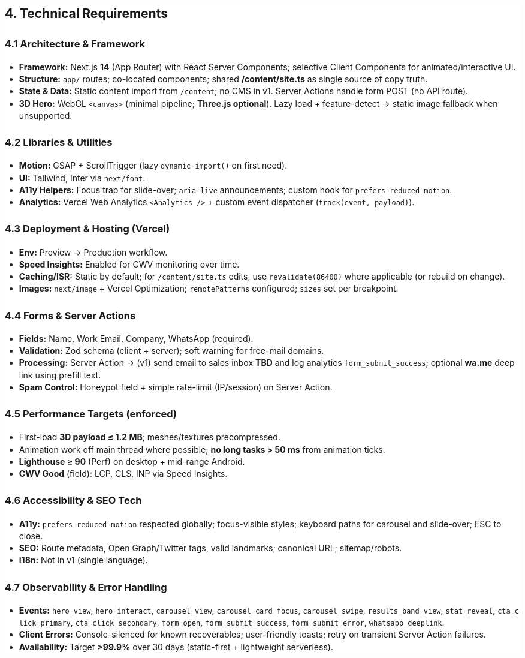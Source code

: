 ## 4. Technical Requirements

### 4.1 Architecture & Framework
- **Framework:** Next.js **14** (App Router) with React Server Components; selective Client Components for animated/interactive UI.
- **Structure:** `app/` routes; co-located components; shared **/content/site.ts** as single source of copy truth.
- **State & Data:** Static content import from `/content`; no CMS in v1. Server Actions handle form POST (no API route).
- **3D Hero:** WebGL `<canvas>` (minimal pipeline; **Three.js optional**). Lazy load + feature-detect → static image fallback when unsupported.

### 4.2 Libraries & Utilities
- **Motion:** GSAP + ScrollTrigger (lazy `dynamic import()` on first need).
- **UI:** Tailwind, Inter via `next/font`.
- **A11y Helpers:** Focus trap for slide-over; `aria-live` announcements; custom hook for `prefers-reduced-motion`.
- **Analytics:** Vercel Web Analytics `<Analytics />` + custom event dispatcher (`track(event, payload)`).

### 4.3 Deployment & Hosting (Vercel)
- **Env:** Preview → Production workflow.  
- **Speed Insights:** Enabled for CWV monitoring over time.  
- **Caching/ISR:** Static by default; for `/content/site.ts` edits, use `revalidate(86400)` where applicable (or rebuild on change).  
- **Images:** `next/image` + Vercel Optimization; `remotePatterns` configured; `sizes` set per breakpoint.

### 4.4 Forms & Server Actions
- **Fields:** Name, Work Email, Company, WhatsApp (required).  
- **Validation:** Zod schema (client + server); soft warning for free-mail domains.  
- **Processing:** Server Action → (v1) send email to sales inbox **TBD** and log analytics `form_submit_success`; optional **wa.me** deep link using prefill text.  
- **Spam Control:** Honeypot field + simple rate-limit (IP/session) on Server Action.

### 4.5 Performance Targets (enforced)
- First-load **3D payload ≤ 1.2 MB**; meshes/textures precompressed.  
- Animation work off main thread where possible; **no long tasks > 50 ms** from animation ticks.  
- **Lighthouse ≥ 90** (Perf) on desktop + mid-range Android.  
- **CWV Good** (field): LCP, CLS, INP via Speed Insights.

### 4.6 Accessibility & SEO Tech
- **A11y:** `prefers-reduced-motion` respected globally; focus-visible styles; keyboard paths for carousel and slide-over; ESC to close.  
- **SEO:** Route metadata, Open Graph/Twitter tags, valid landmarks; canonical URL; sitemap/robots.  
- **i18n:** Not in v1 (single language).

### 4.7 Observability & Error Handling
- **Events:** `hero_view`, `hero_interact`, `carousel_view`, `carousel_card_focus`, `carousel_swipe`, `results_band_view`, `stat_reveal`, `cta_click_primary`, `cta_click_secondary`, `form_open`, `form_submit_success`, `form_submit_error`, `whatsapp_deeplink`.  
- **Client Errors:** Console-silenced for known recoverables; user-friendly toasts; retry on transient Server Action failures.  
- **Availability:** Target **>99.9%** over 30 days (static-first + lightweight serverless).
